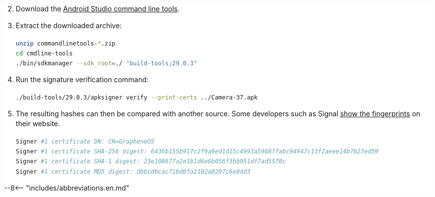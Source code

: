 2. Download the [Android Studio command line tools](https://developer.android.com/studio#command-tools).

3. Extract the downloaded archive:

    ```bash
    unzip commandlinetools-*.zip
    cd cmdline-tools
    ./bin/sdkmanager --sdk_root=./ "build-tools;29.0.3"
    ```

4. Run the signature verification command:

    ```bash
    ./build-tools/29.0.3/apksigner verify --print-certs ../Camera-37.apk
    ```

5. The resulting hashes can then be compared with another source. Some developers such as Signal [show the fingerprints](https://signal.org/android/apk/) on their website.

    ```bash
    Signer #1 certificate DN: CN=GrapheneOS
    Signer #1 certificate SHA-256 digest: 6436b155b917c2f9a9ed1d15c4993a5968ffabc94947c13f2aeee14b7b27ed59
    Signer #1 certificate SHA-1 digest: 23e108677a2e1b1d6e6b056f3bb951df7ad5570c
    Signer #1 certificate MD5 digest: dbbcd0cac71bd6fa2102a0297c6e0dd3
    ```

--8<-- "includes/abbreviations.en.md"
